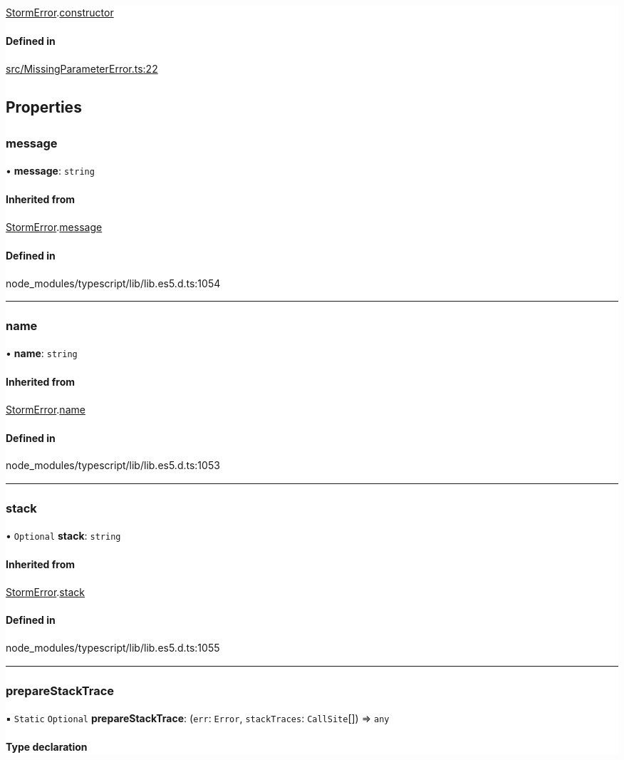 [StormError](StormError.md).[constructor](StormError.md#constructor)

#### Defined in

[src/MissingParameterError.ts:22](https://github.com/breautek/storm/blob/5fbba2d/src/MissingParameterError.ts#L22)

## Properties

### message

• **message**: `string`

#### Inherited from

[StormError](StormError.md).[message](StormError.md#message)

#### Defined in

node_modules/typescript/lib/lib.es5.d.ts:1054

___

### name

• **name**: `string`

#### Inherited from

[StormError](StormError.md).[name](StormError.md#name)

#### Defined in

node_modules/typescript/lib/lib.es5.d.ts:1053

___

### stack

• `Optional` **stack**: `string`

#### Inherited from

[StormError](StormError.md).[stack](StormError.md#stack)

#### Defined in

node_modules/typescript/lib/lib.es5.d.ts:1055

___

### prepareStackTrace

▪ `Static` `Optional` **prepareStackTrace**: (`err`: `Error`, `stackTraces`: `CallSite`[]) => `any`

#### Type declaration
